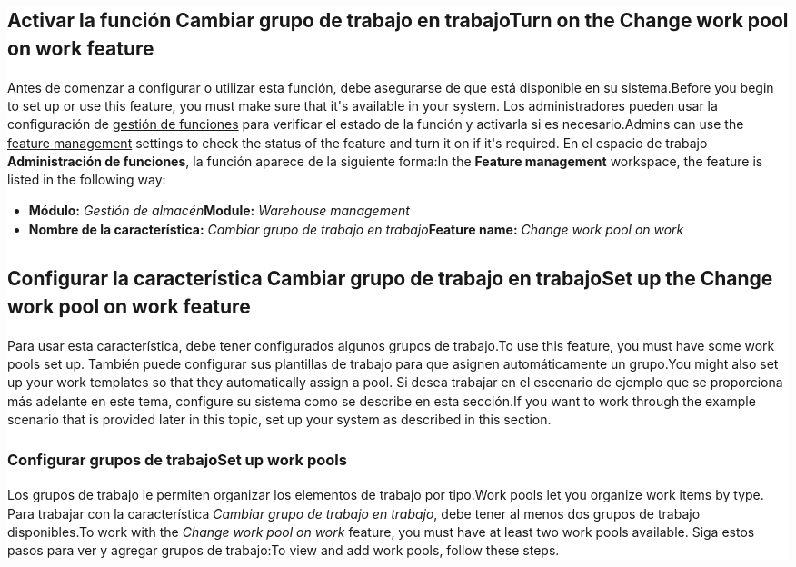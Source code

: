 ## <a name="turn-on-the-change-work-pool-on-work-feature"></a><span data-ttu-id="aee1b-109">Activar la función Cambiar grupo de trabajo en trabajo</span><span class="sxs-lookup"><span data-stu-id="aee1b-109">Turn on the Change work pool on work feature</span></span>

<span data-ttu-id="aee1b-110">Antes de comenzar a configurar o utilizar esta función, debe asegurarse de que está disponible en su sistema.</span><span class="sxs-lookup"><span data-stu-id="aee1b-110">Before you begin to set up or use this feature, you must make sure that it's available in your system.</span></span> <span data-ttu-id="aee1b-111">Los administradores pueden usar la configuración de [gestión de funciones](../../fin-ops-core/fin-ops/get-started/feature-management/feature-management-overview.md) para verificar el estado de la función y activarla si es necesario.</span><span class="sxs-lookup"><span data-stu-id="aee1b-111">Admins can use the [feature management](../../fin-ops-core/fin-ops/get-started/feature-management/feature-management-overview.md) settings to check the status of the feature and turn it on if it's required.</span></span> <span data-ttu-id="aee1b-112">En el espacio de trabajo **Administración de funciones**, la función aparece de la siguiente forma:</span><span class="sxs-lookup"><span data-stu-id="aee1b-112">In the **Feature management** workspace, the feature is listed in the following way:</span></span>

- <span data-ttu-id="aee1b-113">**Módulo:** *Gestión de almacén*</span><span class="sxs-lookup"><span data-stu-id="aee1b-113">**Module:** *Warehouse management*</span></span>
- <span data-ttu-id="aee1b-114">**Nombre de la característica:** *Cambiar grupo de trabajo en trabajo*</span><span class="sxs-lookup"><span data-stu-id="aee1b-114">**Feature name:** *Change work pool on work*</span></span>

## <a name="set-up-the-change-work-pool-on-work-feature"></a><span data-ttu-id="aee1b-115">Configurar la característica Cambiar grupo de trabajo en trabajo</span><span class="sxs-lookup"><span data-stu-id="aee1b-115">Set up the Change work pool on work feature</span></span>

<span data-ttu-id="aee1b-116">Para usar esta característica, debe tener configurados algunos grupos de trabajo.</span><span class="sxs-lookup"><span data-stu-id="aee1b-116">To use this feature, you must have some work pools set up.</span></span> <span data-ttu-id="aee1b-117">También puede configurar sus plantillas de trabajo para que asignen automáticamente un grupo.</span><span class="sxs-lookup"><span data-stu-id="aee1b-117">You might also set up your work templates so that they automatically assign a pool.</span></span> <span data-ttu-id="aee1b-118">Si desea trabajar en el escenario de ejemplo que se proporciona más adelante en este tema, configure su sistema como se describe en esta sección.</span><span class="sxs-lookup"><span data-stu-id="aee1b-118">If you want to work through the example scenario that is provided later in this topic, set up your system as described in this section.</span></span>

### <a name="set-up-work-pools"></a><span data-ttu-id="aee1b-119">Configurar grupos de trabajo</span><span class="sxs-lookup"><span data-stu-id="aee1b-119">Set up work pools</span></span>

<span data-ttu-id="aee1b-120">Los grupos de trabajo le permiten organizar los elementos de trabajo por tipo.</span><span class="sxs-lookup"><span data-stu-id="aee1b-120">Work pools let you organize work items by type.</span></span> <span data-ttu-id="aee1b-121">Para trabajar con la característica *Cambiar grupo de trabajo en trabajo*, debe tener al menos dos grupos de trabajo disponibles.</span><span class="sxs-lookup"><span data-stu-id="aee1b-121">To work with the *Change work pool on work* feature, you must have at least two work pools available.</span></span> <span data-ttu-id="aee1b-122">Siga estos pasos para ver y agregar grupos de trabajo:</span><span class="sxs-lookup"><span data-stu-id="aee1b-122">To view and add work pools, follow these steps.</span></span>
